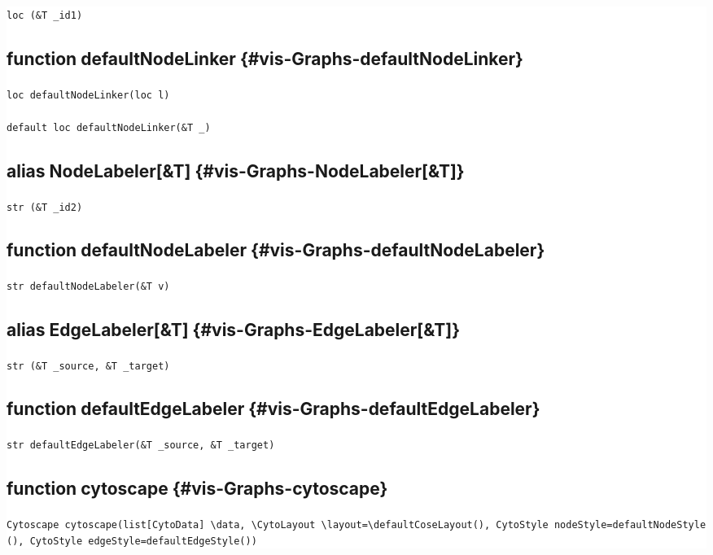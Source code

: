 ```rascal
loc (&T _id1)

```

## function defaultNodeLinker {#vis-Graphs-defaultNodeLinker}

```rascal
loc defaultNodeLinker(loc l)

default loc defaultNodeLinker(&T _)

```

## alias NodeLabeler[&T] {#vis-Graphs-NodeLabeler[&T]}

```rascal
str (&T _id2)

```

## function defaultNodeLabeler {#vis-Graphs-defaultNodeLabeler}

```rascal
str defaultNodeLabeler(&T v)

```

## alias EdgeLabeler[&T] {#vis-Graphs-EdgeLabeler[&T]}

```rascal
str (&T _source, &T _target)

```

## function defaultEdgeLabeler {#vis-Graphs-defaultEdgeLabeler}

```rascal
str defaultEdgeLabeler(&T _source, &T _target)

```

## function cytoscape {#vis-Graphs-cytoscape}

```rascal
Cytoscape cytoscape(list[CytoData] \data, \CytoLayout \layout=\defaultCoseLayout(), CytoStyle nodeStyle=defaultNodeStyle(), CytoStyle edgeStyle=defaultEdgeStyle())

```
